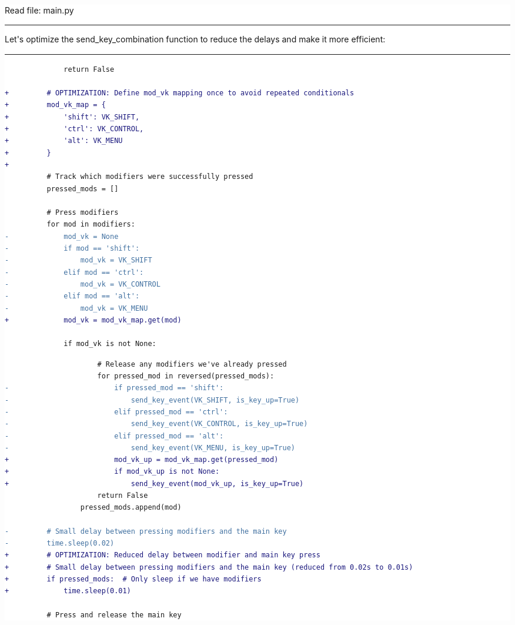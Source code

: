 
Read file: main.py

---

Let's optimize the send_key_combination function to reduce the delays and make it more efficient:

---

```diff
              return False
          
+         # OPTIMIZATION: Define mod_vk mapping once to avoid repeated conditionals
+         mod_vk_map = {
+             'shift': VK_SHIFT,
+             'ctrl': VK_CONTROL,
+             'alt': VK_MENU
+         }
+         
          # Track which modifiers were successfully pressed
          pressed_mods = []
          
          # Press modifiers
          for mod in modifiers:
-             mod_vk = None
-             if mod == 'shift':
-                 mod_vk = VK_SHIFT
-             elif mod == 'ctrl':
-                 mod_vk = VK_CONTROL
-             elif mod == 'alt':
-                 mod_vk = VK_MENU
+             mod_vk = mod_vk_map.get(mod)
              
              if mod_vk is not None:
```

```diff
                      # Release any modifiers we've already pressed
                      for pressed_mod in reversed(pressed_mods):
-                         if pressed_mod == 'shift':
-                             send_key_event(VK_SHIFT, is_key_up=True)
-                         elif pressed_mod == 'ctrl':
-                             send_key_event(VK_CONTROL, is_key_up=True)
-                         elif pressed_mod == 'alt':
-                             send_key_event(VK_MENU, is_key_up=True)
+                         mod_vk_up = mod_vk_map.get(pressed_mod)
+                         if mod_vk_up is not None:
+                             send_key_event(mod_vk_up, is_key_up=True)
                      return False
                  pressed_mods.append(mod)
          
-         # Small delay between pressing modifiers and the main key
-         time.sleep(0.02)
+         # OPTIMIZATION: Reduced delay between modifier and main key press
+         # Small delay between pressing modifiers and the main key (reduced from 0.02s to 0.01s)
+         if pressed_mods:  # Only sleep if we have modifiers
+             time.sleep(0.01)
          
          # Press and release the main key
```
